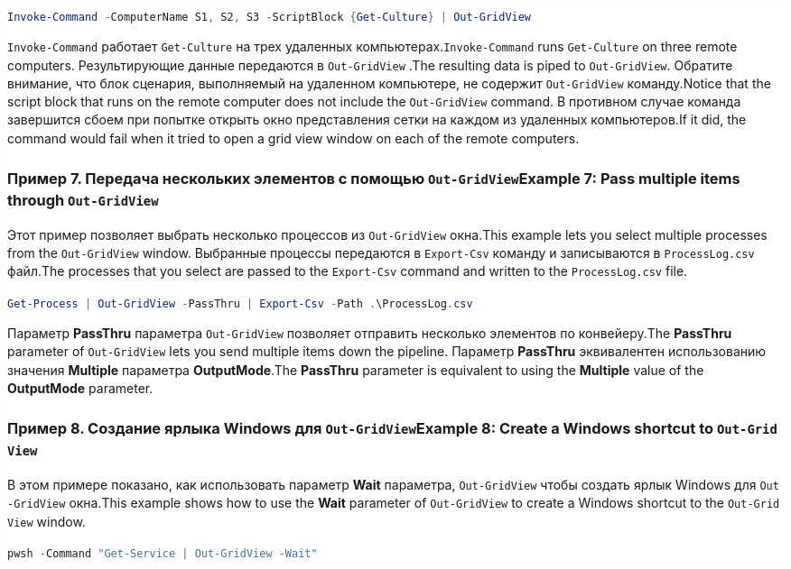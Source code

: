 ```powershell
Invoke-Command -ComputerName S1, S2, S3 -ScriptBlock {Get-Culture} | Out-GridView
```

<span data-ttu-id="f08b5-144">`Invoke-Command` работает `Get-Culture` на трех удаленных компьютерах.</span><span class="sxs-lookup"><span data-stu-id="f08b5-144">`Invoke-Command` runs `Get-Culture` on three remote computers.</span></span> <span data-ttu-id="f08b5-145">Результирующие данные передаются в `Out-GridView` .</span><span class="sxs-lookup"><span data-stu-id="f08b5-145">The resulting data is piped to `Out-GridView`.</span></span> <span data-ttu-id="f08b5-146">Обратите внимание, что блок сценария, выполняемый на удаленном компьютере, не содержит `Out-GridView` команду.</span><span class="sxs-lookup"><span data-stu-id="f08b5-146">Notice that the script block that runs on the remote computer does not include the `Out-GridView` command.</span></span> <span data-ttu-id="f08b5-147">В противном случае команда завершится сбоем при попытке открыть окно представления сетки на каждом из удаленных компьютеров.</span><span class="sxs-lookup"><span data-stu-id="f08b5-147">If it did, the command would fail when it tried to open a grid view window on each of the remote computers.</span></span>

### <span data-ttu-id="f08b5-148">Пример 7. Передача нескольких элементов с помощью `Out-GridView`</span><span class="sxs-lookup"><span data-stu-id="f08b5-148">Example 7: Pass multiple items through `Out-GridView`</span></span>

<span data-ttu-id="f08b5-149">Этот пример позволяет выбрать несколько процессов из `Out-GridView` окна.</span><span class="sxs-lookup"><span data-stu-id="f08b5-149">This example lets you select multiple processes from the `Out-GridView` window.</span></span> <span data-ttu-id="f08b5-150">Выбранные процессы передаются в `Export-Csv` команду и записываются в `ProcessLog.csv` файл.</span><span class="sxs-lookup"><span data-stu-id="f08b5-150">The processes that you select are passed to the `Export-Csv` command and written to the `ProcessLog.csv` file.</span></span>

```powershell
Get-Process | Out-GridView -PassThru | Export-Csv -Path .\ProcessLog.csv
```

<span data-ttu-id="f08b5-151">Параметр **PassThru** параметра `Out-GridView` позволяет отправить несколько элементов по конвейеру.</span><span class="sxs-lookup"><span data-stu-id="f08b5-151">The **PassThru** parameter of `Out-GridView` lets you send multiple items down the pipeline.</span></span> <span data-ttu-id="f08b5-152">Параметр **PassThru** эквивалентен использованию значения **Multiple** параметра **OutputMode**.</span><span class="sxs-lookup"><span data-stu-id="f08b5-152">The **PassThru** parameter is equivalent to using the **Multiple** value of the **OutputMode** parameter.</span></span>

### <span data-ttu-id="f08b5-153">Пример 8. Создание ярлыка Windows для `Out-GridView`</span><span class="sxs-lookup"><span data-stu-id="f08b5-153">Example 8: Create a Windows shortcut to `Out-GridView`</span></span>

<span data-ttu-id="f08b5-154">В этом примере показано, как использовать параметр **Wait** параметра, `Out-GridView` чтобы создать ярлык Windows для `Out-GridView` окна.</span><span class="sxs-lookup"><span data-stu-id="f08b5-154">This example shows how to use the **Wait** parameter of `Out-GridView` to create a Windows shortcut to the `Out-GridView` window.</span></span>

```powershell
pwsh -Command "Get-Service | Out-GridView -Wait"
```
